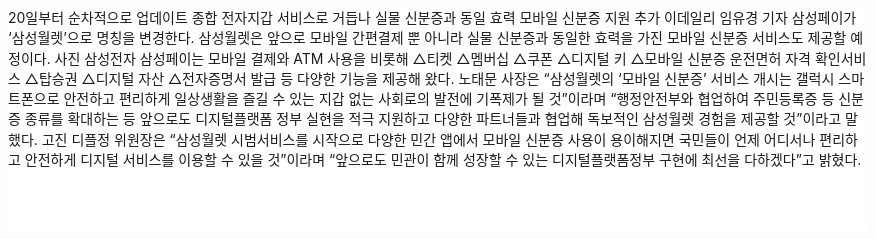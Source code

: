 20일부터 순차적으로 업데이트 종합 전자지갑 서비스로 거듭나 실물 신분증과 동일 효력 모바일 신분증 지원 추가 이데일리 임유경 기자 삼성페이가 ‘삼성월렛’으로 명칭을 변경한다.
삼성월렛은 앞으로 모바일 간편결제 뿐 아니라 실물 신분증과 동일한 효력을 가진 모바일 신분증 서비스도 제공할 예정이다.
사진 삼성전자 삼성페이는 모바일 결제와 ATM 사용을 비롯해 △티켓 △멤버십 △쿠폰 △디지털 키 △모바일 신분증 운전면허 자격 확인서비스 △탑승권 △디지털 자산 △전자증명서 발급 등 다양한 기능을 제공해 왔다.
노태문 사장은 “삼성월렛의 ‘모바일 신분증’ 서비스 개시는 갤럭시 스마트폰으로 안전하고 편리하게 일상생활을 즐길 수 있는 지갑 없는 사회로의 발전에 기폭제가 될 것”이라며 “행정안전부와 협업하여 주민등록증 등 신분증 종류를 확대하는 등 앞으로도 디지털플랫폼 정부 실현을 적극 지원하고 다양한 파트너들과 협업해 독보적인 삼성월렛 경험을 제공할 것”이라고 말했다.
고진 디플정 위원장은 “삼성월렛 시범서비스를 시작으로 다양한 민간 앱에서 모바일 신분증 사용이 용이해지면 국민들이 언제 어디서나 편리하고 안전하게 디지털 서비스를 이용할 수 있을 것”이라며 “앞으로도 민관이 함께 성장할 수 있는 디지털플랫폼정부 구현에 최선을 다하겠다”고 밝혔다.  
<br/><br/><br/>  

